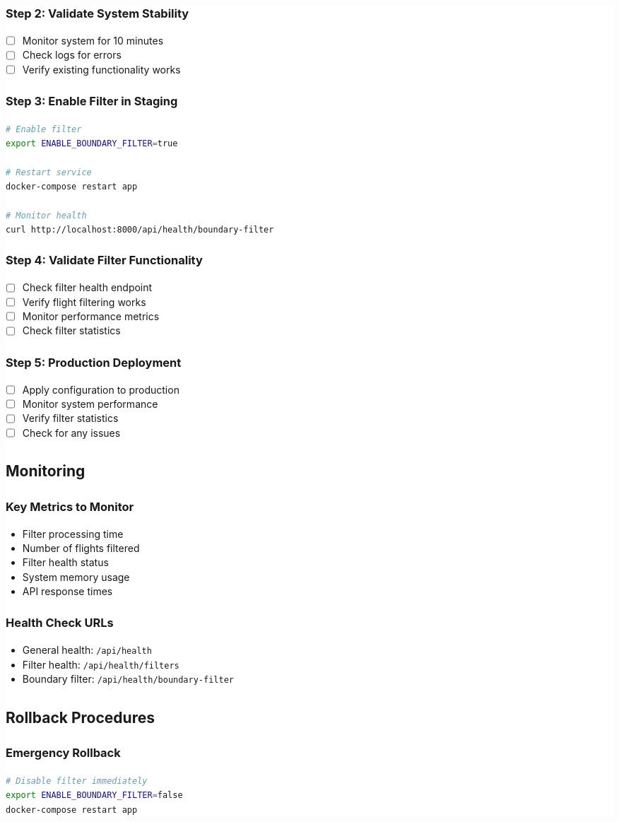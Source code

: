 ### Step 2: Validate System Stability
- [ ] Monitor system for 10 minutes
- [ ] Check logs for errors
- [ ] Verify existing functionality works

### Step 3: Enable Filter in Staging
```bash
# Enable filter
export ENABLE_BOUNDARY_FILTER=true

# Restart service
docker-compose restart app

# Monitor health
curl http://localhost:8000/api/health/boundary-filter
```

### Step 4: Validate Filter Functionality
- [ ] Check filter health endpoint
- [ ] Verify flight filtering works
- [ ] Monitor performance metrics
- [ ] Check filter statistics

### Step 5: Production Deployment
- [ ] Apply configuration to production
- [ ] Monitor system performance
- [ ] Verify filter statistics
- [ ] Check for any issues

## Monitoring

### Key Metrics to Monitor
- Filter processing time
- Number of flights filtered
- Filter health status
- System memory usage
- API response times

### Health Check URLs
- General health: `/api/health`
- Filter health: `/api/health/filters`
- Boundary filter: `/api/health/boundary-filter`

## Rollback Procedures

### Emergency Rollback
```bash
# Disable filter immediately
export ENABLE_BOUNDARY_FILTER=false
docker-compose restart app
```
